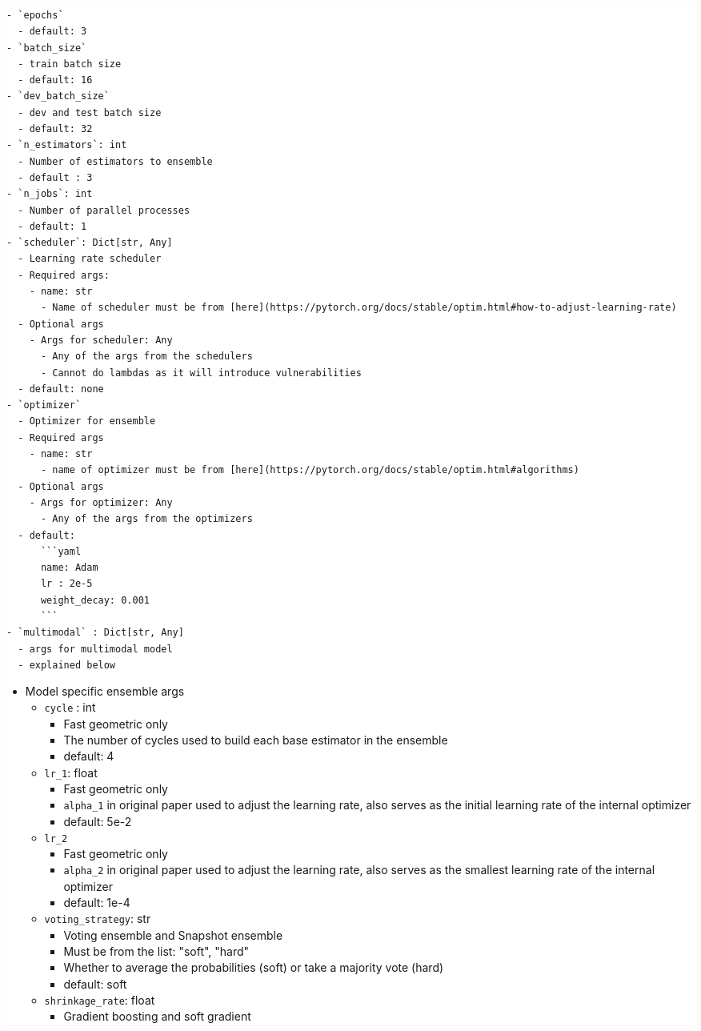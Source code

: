     - `epochs`
      - default: 3
    - `batch_size`
      - train batch size
      - default: 16
    - `dev_batch_size`
      - dev and test batch size
      - default: 32
    - `n_estimators`: int
      - Number of estimators to ensemble
      - default : 3
    - `n_jobs`: int
      - Number of parallel processes
      - default: 1
    - `scheduler`: Dict[str, Any]
      - Learning rate scheduler
      - Required args:
        - name: str
          - Name of scheduler must be from [here](https://pytorch.org/docs/stable/optim.html#how-to-adjust-learning-rate)
      - Optional args
        - Args for scheduler: Any
          - Any of the args from the schedulers 
          - Cannot do lambdas as it will introduce vulnerabilities
      - default: none
    - `optimizer`
      - Optimizer for ensemble
      - Required args
        - name: str
          - name of optimizer must be from [here](https://pytorch.org/docs/stable/optim.html#algorithms)
      - Optional args
        - Args for optimizer: Any
          - Any of the args from the optimizers
      - default: 
          ```yaml
          name: Adam 
          lr : 2e-5 
          weight_decay: 0.001
          ```
    - `multimodal` : Dict[str, Any]
      - args for multimodal model
      - explained below
  - Model specific ensemble args
    - `cycle` : int
      - Fast geometric only
      - The number of cycles used to build each base estimator in the ensemble
      - default: 4
    - `lr_1`: float
      - Fast geometric only
      - ``alpha_1`` in original paper used to adjust the learning rate, also
        serves as the initial learning rate of the internal optimizer
      - default: 5e-2
    - `lr_2`
      - Fast geometric only
      - `alpha_2` in original paper used to adjust the learning rate, also
        serves as the smallest learning rate of the internal optimizer
      - default: 1e-4
    - `voting_strategy`: str
      - Voting ensemble and Snapshot ensemble
      - Must be from the list: "soft", "hard"
      - Whether to average the probabilities (soft) or take a majority vote (hard)
      - default: soft
    - `shrinkage_rate`: float
      - Gradient boosting and soft gradient